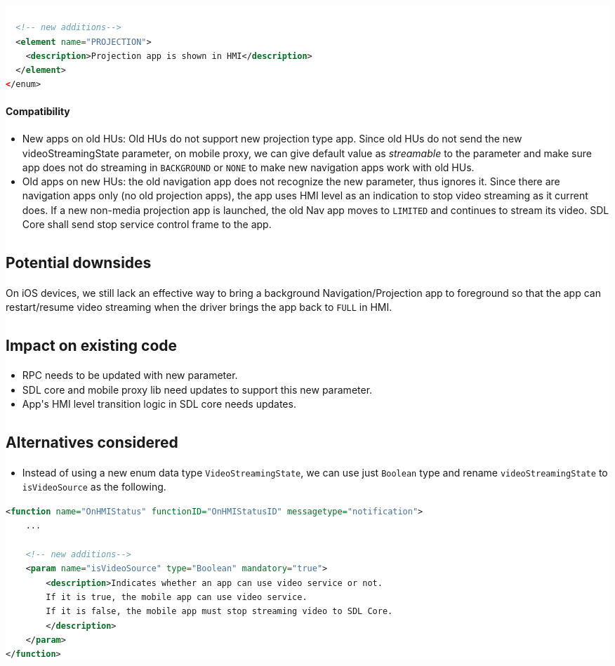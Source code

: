 ```xml
  
  <!-- new additions-->
  <element name="PROJECTION">
    <description>Projection app is shown in HMI</description>
  </element>
</enum>
```

#### Compatibility
- New apps on old HUs: Old HUs do not support new projection type app. Since old HUs do not send the new videoStreamingState parameter, on mobile proxy, we can give default value as *streamable* to  the parameter and make sure app does not do streaming in `BACKGROUND` or `NONE`  to make new navigation apps work with old HUs.
- Old apps on new HUs: the old navigation app does not recognize the new parameter, thus ignores it. Since there are navigation apps only (no old projection apps), the app uses HMI level as an indication to stop video streaming as it current does. If a new non-media projection app is launched, the old Nav app moves to `LIMITED` and continues to stream its video. SDL Core shall send stop service control frame to the app.


## Potential downsides
On iOS devices, we still lack an effective way to bring a background Navigation/Projection app to foreground so that the app can restart/resume video streaming when the driver brings the app back to `FULL` in HMI.


## Impact on existing code

- RPC needs to be updated with new parameter. 
- SDL core and mobile proxy lib need updates to support this new parameter. 
- App's HMI level transition logic in SDL core needs updates.


## Alternatives considered

- Instead of using a new enum data type `VideoStreamingState`, we can use just `Boolean` type and rename `videoStreamingState` to `isVideoSource` as the following.

```xml
<function name="OnHMIStatus" functionID="OnHMIStatusID" messagetype="notification">
    ...
    
    <!-- new additions-->
    <param name="isVideoSource" type="Boolean" mandatory="true">
        <description>Indicates whether an app can use video service or not.
        If it is true, the mobile app can use video service.
        If it is false, the mobile app must stop streaming video to SDL Core.        
        </description>
    </param>
</function>
```
